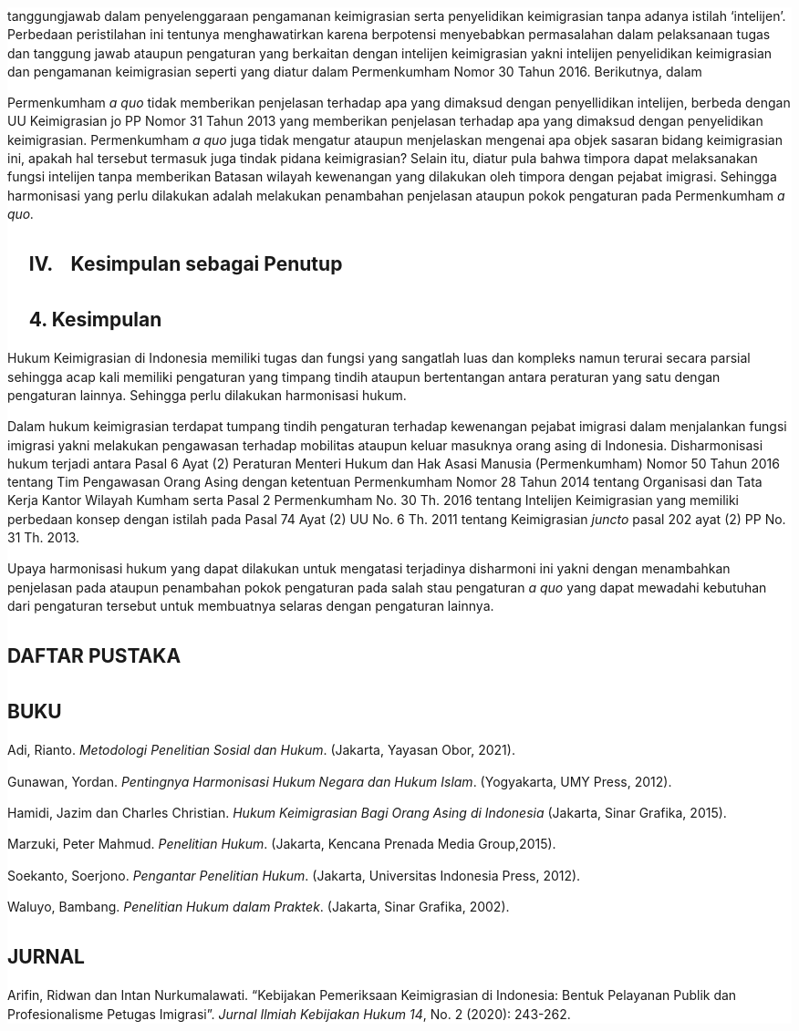 <p><span class="font5">tanggungjawab dalam penyelenggaraan pengamanan keimigrasian serta penyelidikan keimigrasian tanpa adanya istilah ‘intelijen’. Perbedaan peristilahan ini tentunya menghawatirkan karena berpotensi menyebabkan permasalahan dalam pelaksanaan tugas dan tanggung jawab ataupun pengaturan yang berkaitan dengan intelijen keimigrasian yakni intelijen penyelidikan keimigrasian dan pengamanan keimigrasian seperti yang diatur dalam Permenkumham Nomor 30 Tahun 2016. Berikutnya, dalam</span></p>
<p><span class="font5">Permenkumham </span><span class="font5" style="font-style:italic;">a quo</span><span class="font5"> tidak memberikan penjelasan terhadap apa yang dimaksud dengan penyellidikan intelijen, berbeda dengan UU Keimigrasian jo PP Nomor 31 Tahun 2013 yang memberikan penjelasan terhadap apa yang dimaksud dengan penyelidikan keimigrasian. Permenkumham </span><span class="font5" style="font-style:italic;">a quo</span><span class="font5"> juga tidak mengatur ataupun menjelaskan mengenai apa objek sasaran bidang keimigrasian ini, apakah hal tersebut termasuk juga tindak pidana keimigrasian? Selain itu, diatur pula bahwa timpora dapat melaksanakan fungsi intelijen tanpa memberikan Batasan wilayah kewenangan yang dilakukan oleh timpora dengan pejabat imigrasi. Sehingga harmonisasi yang perlu dilakukan adalah melakukan penambahan penjelasan ataupun pokok pengaturan pada Permenkumham </span><span class="font5" style="font-style:italic;">a quo.</span></p>
<ul style="list-style:none;"><li>
<h2><a name="bookmark22"></a><span class="font5" style="font-weight:bold;"><a name="bookmark23"></a>IV. &nbsp;&nbsp;&nbsp;Kesimpulan sebagai Penutup</span><br><br><span class="font5" style="font-weight:bold;"><a name="bookmark24"></a>4. Kesimpulan</span></h2></li></ul>
<p><span class="font5">Hukum Keimigrasian di Indonesia memiliki tugas dan fungsi yang sangatlah luas dan kompleks namun terurai secara parsial sehingga acap kali memiliki pengaturan yang timpang tindih ataupun bertentangan antara peraturan yang satu dengan pengaturan lainnya. Sehingga perlu dilakukan harmonisasi hukum.</span></p>
<p><span class="font5">Dalam hukum keimigrasian terdapat tumpang tindih pengaturan terhadap kewenangan pejabat imigrasi dalam menjalankan fungsi imigrasi yakni melakukan pengawasan terhadap mobilitas ataupun keluar masuknya orang asing di Indonesia. Disharmonisasi hukum terjadi antara Pasal 6 Ayat (2) Peraturan Menteri Hukum dan Hak Asasi Manusia (Permenkumham) Nomor 50 Tahun 2016 tentang Tim Pengawasan Orang Asing dengan ketentuan Permenkumham Nomor 28 Tahun 2014 tentang Organisasi dan Tata Kerja Kantor Wilayah Kumham serta Pasal 2 Permenkumham No. 30 Th. 2016 tentang Intelijen Keimigrasian yang memiliki perbedaan konsep dengan istilah pada Pasal 74 Ayat (2) UU No. 6 Th. 2011 tentang Keimigrasian </span><span class="font5" style="font-style:italic;">juncto</span><span class="font5"> pasal 202 ayat (2) PP No. 31 Th. 2013.</span></p>
<p><span class="font5">Upaya harmonisasi hukum yang dapat dilakukan untuk mengatasi terjadinya disharmoni ini yakni dengan menambahkan penjelasan pada ataupun penambahan pokok pengaturan pada salah stau pengaturan </span><span class="font5" style="font-style:italic;">a quo</span><span class="font5"> yang dapat mewadahi kebutuhan dari pengaturan tersebut untuk membuatnya selaras dengan pengaturan lainnya.</span></p>
<h2><a name="bookmark25"></a><span class="font5" style="font-weight:bold;"><a name="bookmark26"></a>DAFTAR PUSTAKA</span><br><br><span class="font5" style="font-weight:bold;"><a name="bookmark27"></a>BUKU</span></h2>
<p><span class="font5">Adi, Rianto. </span><span class="font5" style="font-style:italic;">Metodologi Penelitian Sosial dan Hukum</span><span class="font5">. (Jakarta, Yayasan Obor, 2021).</span></p>
<p><span class="font5">Gunawan, Yordan. </span><span class="font5" style="font-style:italic;">Pentingnya Harmonisasi Hukum Negara dan Hukum Islam</span><span class="font5">. (Yogyakarta, UMY Press, 2012).</span></p>
<p><span class="font5">Hamidi, Jazim dan Charles Christian. </span><span class="font5" style="font-style:italic;">Hukum Keimigrasian Bagi Orang Asing di Indonesia </span><span class="font5">(Jakarta, Sinar Grafika, 2015).</span></p>
<p><span class="font5">Marzuki, Peter Mahmud. </span><span class="font5" style="font-style:italic;">Penelitian Hukum</span><span class="font5">. (Jakarta, Kencana Prenada Media Group,2015).</span></p>
<p><span class="font5">Soekanto, Soerjono. </span><span class="font5" style="font-style:italic;">Pengantar Penelitian Hukum</span><span class="font5">. (Jakarta, Universitas Indonesia Press, 2012).</span></p>
<p><span class="font5">Waluyo, Bambang. </span><span class="font5" style="font-style:italic;">Penelitian Hukum dalam Praktek</span><span class="font5">. (Jakarta, Sinar Grafika, 2002).</span></p>
<h2><a name="bookmark28"></a><span class="font5" style="font-weight:bold;"><a name="bookmark29"></a>JURNAL</span></h2>
<p><span class="font5">Arifin, Ridwan dan Intan Nurkumalawati. “Kebijakan Pemeriksaan Keimigrasian di Indonesia: Bentuk Pelayanan Publik dan Profesionalisme Petugas Imigrasi”. </span><span class="font5" style="font-style:italic;">Jurnal Ilmiah Kebijakan Hukum 14</span><span class="font5">, No. 2 (2020): 243-262.</span></p>